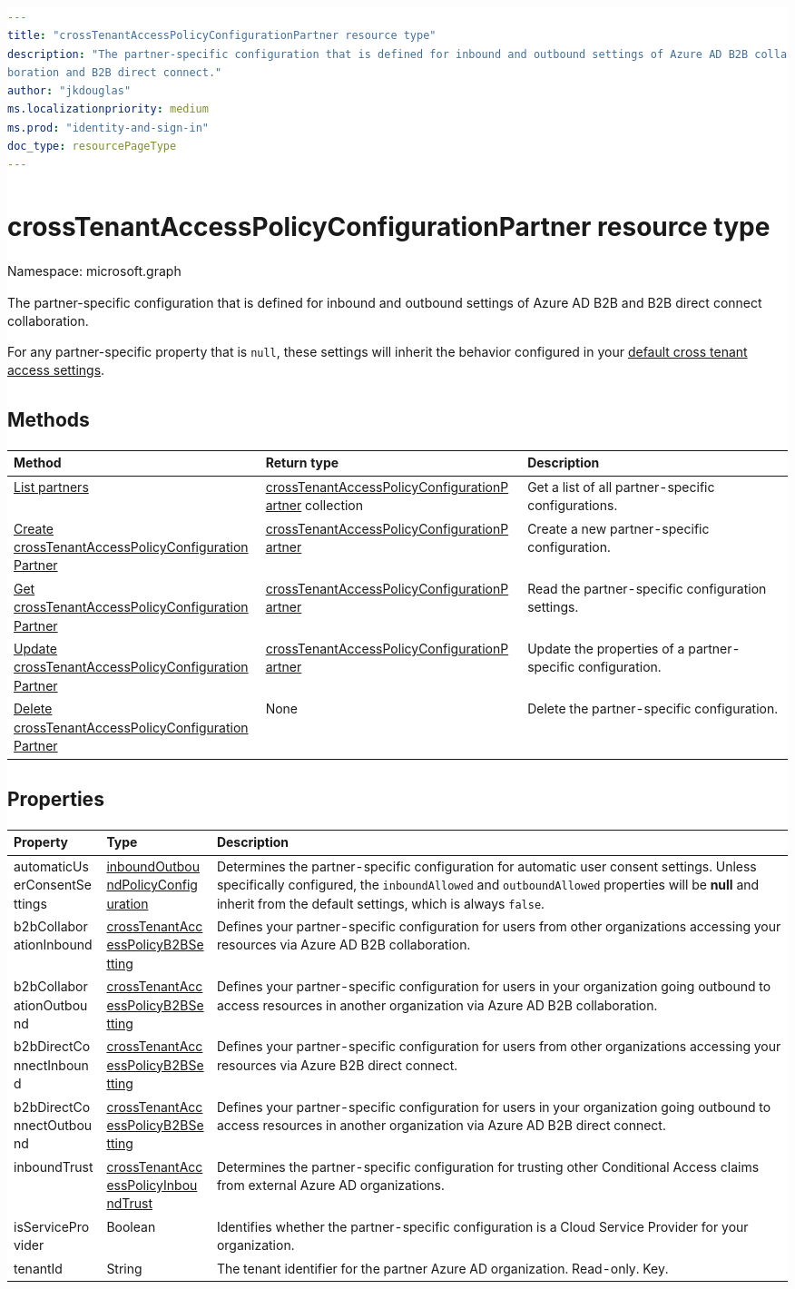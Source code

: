 ```yaml
---
title: "crossTenantAccessPolicyConfigurationPartner resource type"
description: "The partner-specific configuration that is defined for inbound and outbound settings of Azure AD B2B collaboration and B2B direct connect."
author: "jkdouglas"
ms.localizationpriority: medium
ms.prod: "identity-and-sign-in"
doc_type: resourcePageType
---
```


# crossTenantAccessPolicyConfigurationPartner resource type

Namespace: microsoft.graph

The partner-specific configuration that is defined for inbound and outbound settings of Azure AD B2B and B2B direct connect collaboration.

For any partner-specific property that is `null`, these settings will inherit the behavior configured in your [default cross tenant access settings](../resources/crosstenantaccesspolicyconfigurationdefault.md).

## Methods

|Method|Return type|Description|
|:---|:---|:---|
| [List partners](../api/crosstenantaccesspolicy-list-partners.md) | [crossTenantAccessPolicyConfigurationPartner](../resources/crosstenantaccesspolicyconfigurationpartner.md) collection | Get a list of all partner-specific configurations. |
| [Create crossTenantAccessPolicyConfigurationPartner](../api/crosstenantaccesspolicy-post-partners.md) | [crossTenantAccessPolicyConfigurationPartner](../resources/crosstenantaccesspolicyconfigurationpartner.md) | Create a new partner-specific configuration. |
| [Get crossTenantAccessPolicyConfigurationPartner](../api/crosstenantaccesspolicyconfigurationpartner-get.md) | [crossTenantAccessPolicyConfigurationPartner](../resources/crosstenantaccesspolicyconfigurationpartner.md) | Read the partner-specific configuration settings. |
| [Update crossTenantAccessPolicyConfigurationPartner](../api/crosstenantaccesspolicyconfigurationpartner-update.md) | [crossTenantAccessPolicyConfigurationPartner](../resources/crosstenantaccesspolicyconfigurationpartner.md) | Update the properties of a partner-specific configuration. |
| [Delete crossTenantAccessPolicyConfigurationPartner](../api/crosstenantaccesspolicyconfigurationpartner-delete.md) | None | Delete the partner-specific configuration. |

## Properties

|Property|Type|Description|
|:---|:---|:---|
| automaticUserConsentSettings | [inboundOutboundPolicyConfiguration](../resources/inboundoutboundpolicyconfiguration.md) | Determines the partner-specific configuration for automatic user consent settings. Unless specifically configured, the `inboundAllowed` and `outboundAllowed` properties will be **null** and inherit from the default settings, which is always `false`. |
| b2bCollaborationInbound | [crossTenantAccessPolicyB2BSetting](../resources/crosstenantaccesspolicyb2bsetting.md) | Defines your partner-specific configuration for users from other organizations accessing your resources via Azure AD B2B collaboration. |
| b2bCollaborationOutbound | [crossTenantAccessPolicyB2BSetting](../resources/crosstenantaccesspolicyb2bsetting.md) | Defines your partner-specific configuration for users in your organization going outbound to access resources in another organization via Azure AD B2B collaboration. |
| b2bDirectConnectInbound | [crossTenantAccessPolicyB2BSetting](../resources/crosstenantaccesspolicyb2bsetting.md) | Defines your partner-specific configuration for users from other organizations accessing your resources via Azure B2B direct connect. |
| b2bDirectConnectOutbound | [crossTenantAccessPolicyB2BSetting](../resources/crosstenantaccesspolicyb2bsetting.md) | Defines your partner-specific configuration for users in your organization going outbound to access resources in another organization via Azure AD B2B direct connect. |
| inboundTrust | [crossTenantAccessPolicyInboundTrust](../resources/crosstenantaccesspolicyinboundtrust.md) | Determines the partner-specific configuration for trusting other Conditional Access claims from external Azure AD organizations. |
| isServiceProvider | Boolean | Identifies whether the partner-specific configuration is a Cloud Service Provider for your organization. |
| tenantId | String | The tenant identifier for the partner Azure AD organization. Read-only. Key.|

